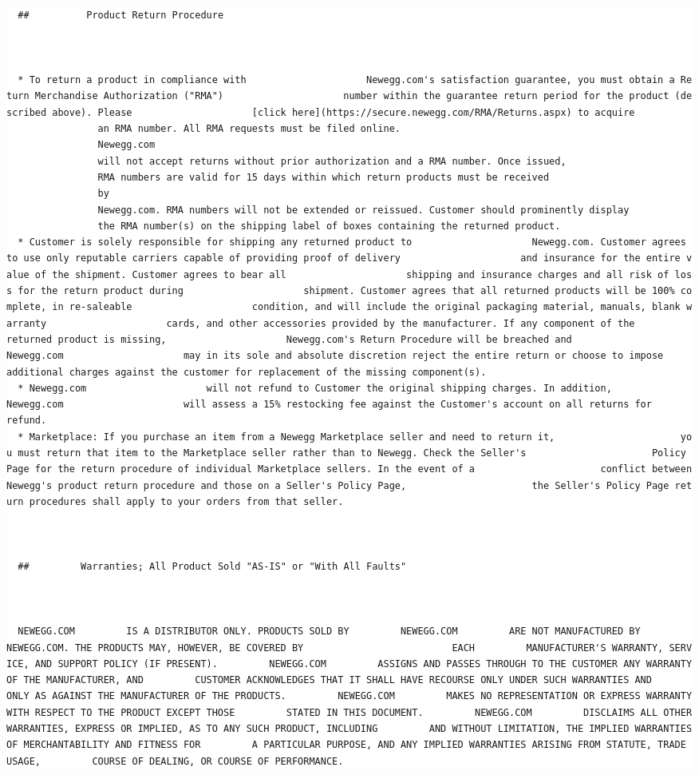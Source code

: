 
      ##          Product Return Procedure



      * To return a product in compliance with                     Newegg.com's satisfaction guarantee, you must obtain a Return Merchandise Authorization ("RMA")                     number within the guarantee return period for the product (described above). Please                     [click here](https://secure.newegg.com/RMA/Returns.aspx) to acquire
                    an RMA number. All RMA requests must be filed online.
                    Newegg.com
                    will not accept returns without prior authorization and a RMA number. Once issued,
                    RMA numbers are valid for 15 days within which return products must be received
                    by
                    Newegg.com. RMA numbers will not be extended or reissued. Customer should prominently display
                    the RMA number(s) on the shipping label of boxes containing the returned product.
      * Customer is solely responsible for shipping any returned product to                     Newegg.com. Customer agrees to use only reputable carriers capable of providing proof of delivery                     and insurance for the entire value of the shipment. Customer agrees to bear all                     shipping and insurance charges and all risk of loss for the return product during                     shipment. Customer agrees that all returned products will be 100% complete, in re-saleable                     condition, and will include the original packaging material, manuals, blank warranty                     cards, and other accessories provided by the manufacturer. If any component of the                     returned product is missing,                     Newegg.com's Return Procedure will be breached and                     Newegg.com                     may in its sole and absolute discretion reject the entire return or choose to impose                     additional charges against the customer for replacement of the missing component(s).
      * Newegg.com                     will not refund to Customer the original shipping charges. In addition,                     Newegg.com                     will assess a 15% restocking fee against the Customer's account on all returns for                     refund.
      * Marketplace: If you purchase an item from a Newegg Marketplace seller and need to return it,                      you must return that item to the Marketplace seller rather than to Newegg. Check the Seller's                      Policy Page for the return procedure of individual Marketplace sellers. In the event of a                      conflict between Newegg's product return procedure and those on a Seller's Policy Page,                      the Seller's Policy Page return procedures shall apply to your orders from that seller.



      ##         Warranties; All Product Sold "AS-IS" or "With All Faults"



      NEWEGG.COM         IS A DISTRIBUTOR ONLY. PRODUCTS SOLD BY         NEWEGG.COM         ARE NOT MANUFACTURED BY         NEWEGG.COM. THE PRODUCTS MAY, HOWEVER, BE COVERED BY                          EACH         MANUFACTURER'S WARRANTY, SERVICE, AND SUPPORT POLICY (IF PRESENT).         NEWEGG.COM         ASSIGNS AND PASSES THROUGH TO THE CUSTOMER ANY WARRANTY OF THE MANUFACTURER, AND         CUSTOMER ACKNOWLEDGES THAT IT SHALL HAVE RECOURSE ONLY UNDER SUCH WARRANTIES AND         ONLY AS AGAINST THE MANUFACTURER OF THE PRODUCTS.         NEWEGG.COM         MAKES NO REPRESENTATION OR EXPRESS WARRANTY WITH RESPECT TO THE PRODUCT EXCEPT THOSE         STATED IN THIS DOCUMENT.         NEWEGG.COM         DISCLAIMS ALL OTHER WARRANTIES, EXPRESS OR IMPLIED, AS TO ANY SUCH PRODUCT, INCLUDING         AND WITHOUT LIMITATION, THE IMPLIED WARRANTIES OF MERCHANTABILITY AND FITNESS FOR         A PARTICULAR PURPOSE, AND ANY IMPLIED WARRANTIES ARISING FROM STATUTE, TRADE USAGE,         COURSE OF DEALING, OR COURSE OF PERFORMANCE.
